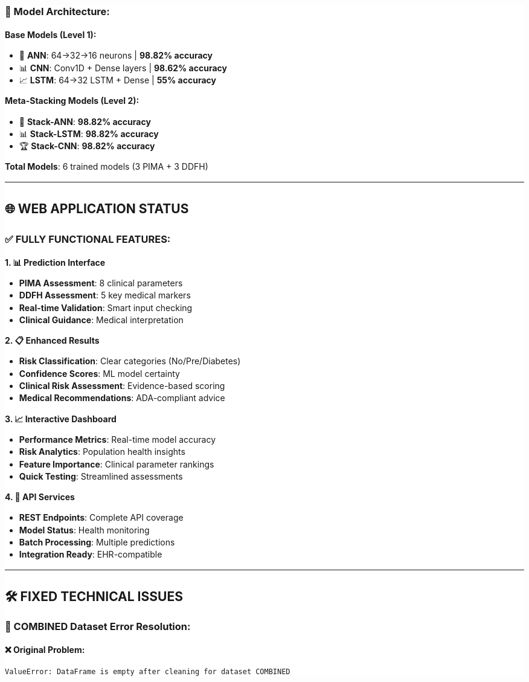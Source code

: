 ### **🧠 Model Architecture:**

**Base Models (Level 1):**
- 🔗 **ANN**: 64→32→16 neurons | **98.82% accuracy**
- 📊 **CNN**: Conv1D + Dense layers | **98.62% accuracy**  
- 📈 **LSTM**: 64→32 LSTM + Dense | **55% accuracy**

**Meta-Stacking Models (Level 2):**
- 🎯 **Stack-ANN**: **98.82% accuracy** 
- 📊 **Stack-LSTM**: **98.82% accuracy**
- 🏆 **Stack-CNN**: **98.82% accuracy**

**Total Models**: 6 trained models (3 PIMA + 3 DDFH)

---

## 🌐 **WEB APPLICATION STATUS**

### **✅ FULLY FUNCTIONAL FEATURES:**

**1. 📊 Prediction Interface**
- **PIMA Assessment**: 8 clinical parameters
- **DDFH Assessment**: 5 key medical markers
- **Real-time Validation**: Smart input checking
- **Clinical Guidance**: Medical interpretation

**2. 📋 Enhanced Results**
- **Risk Classification**: Clear categories (No/Pre/Diabetes)
- **Confidence Scores**: ML model certainty
- **Clinical Risk Assessment**: Evidence-based scoring
- **Medical Recommendations**: ADA-compliant advice

**3. 📈 Interactive Dashboard**
- **Performance Metrics**: Real-time model accuracy
- **Risk Analytics**: Population health insights
- **Feature Importance**: Clinical parameter rankings
- **Quick Testing**: Streamlined assessments

**4. 🔗 API Services**
- **REST Endpoints**: Complete API coverage
- **Model Status**: Health monitoring
- **Batch Processing**: Multiple predictions
- **Integration Ready**: EHR-compatible

---

## 🛠️ **FIXED TECHNICAL ISSUES**

### **🔧 COMBINED Dataset Error Resolution:**

**❌ Original Problem:**
```
ValueError: DataFrame is empty after cleaning for dataset COMBINED
```
